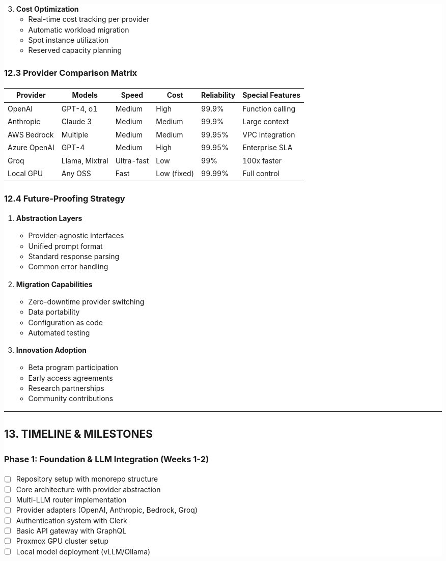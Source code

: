 3. **Cost Optimization**
   - Real-time cost tracking per provider
   - Automatic workload migration
   - Spot instance utilization
   - Reserved capacity planning

### 12.3 Provider Comparison Matrix

| Provider | Models | Speed | Cost | Reliability | Special Features |
|----------|--------|-------|------|-------------|------------------|
| OpenAI | GPT-4, o1 | Medium | High | 99.9% | Function calling |
| Anthropic | Claude 3 | Medium | Medium | 99.9% | Large context |
| AWS Bedrock | Multiple | Medium | Medium | 99.95% | VPC integration |
| Azure OpenAI | GPT-4 | Medium | High | 99.95% | Enterprise SLA |
| Groq | Llama, Mixtral | Ultra-fast | Low | 99% | 100x faster |
| Local GPU | Any OSS | Fast | Low (fixed) | 99.99% | Full control |

### 12.4 Future-Proofing Strategy

1. **Abstraction Layers**
   - Provider-agnostic interfaces
   - Unified prompt format
   - Standard response parsing
   - Common error handling

2. **Migration Capabilities**
   - Zero-downtime provider switching
   - Data portability
   - Configuration as code
   - Automated testing

3. **Innovation Adoption**
   - Beta program participation
   - Early access agreements
   - Research partnerships
   - Community contributions

---

## 13. TIMELINE & MILESTONES

### Phase 1: Foundation & LLM Integration (Weeks 1-2)
- [ ] Repository setup with monorepo structure
- [ ] Core architecture with provider abstraction
- [ ] Multi-LLM router implementation
- [ ] Provider adapters (OpenAI, Anthropic, Bedrock, Groq)
- [ ] Authentication system with Clerk
- [ ] Basic API gateway with GraphQL
- [ ] Proxmox GPU cluster setup
- [ ] Local model deployment (vLLM/Ollama)
